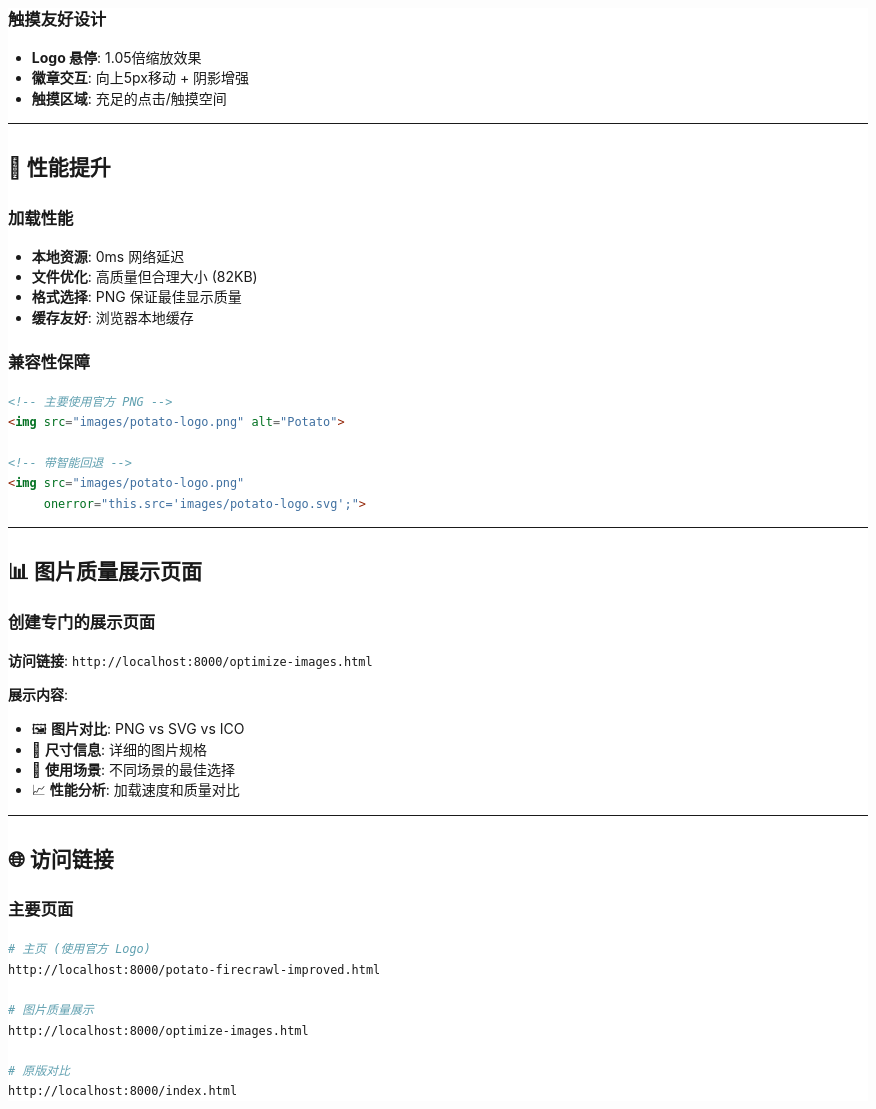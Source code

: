 ### 触摸友好设计
- **Logo 悬停**: 1.05倍缩放效果
- **徽章交互**: 向上5px移动 + 阴影增强
- **触摸区域**: 充足的点击/触摸空间

---

## 🚀 性能提升

### 加载性能
- **本地资源**: 0ms 网络延迟
- **文件优化**: 高质量但合理大小 (82KB)
- **格式选择**: PNG 保证最佳显示质量
- **缓存友好**: 浏览器本地缓存

### 兼容性保障
```html
<!-- 主要使用官方 PNG -->
<img src="images/potato-logo.png" alt="Potato">

<!-- 带智能回退 -->
<img src="images/potato-logo.png" 
     onerror="this.src='images/potato-logo.svg';">
```

---

## 📊 图片质量展示页面

### 创建专门的展示页面
**访问链接**: `http://localhost:8000/optimize-images.html`

**展示内容**:
- 🖼️ **图片对比**: PNG vs SVG vs ICO
- 📏 **尺寸信息**: 详细的图片规格
- 🎨 **使用场景**: 不同场景的最佳选择
- 📈 **性能分析**: 加载速度和质量对比

---

## 🌐 访问链接

### 主要页面
```bash
# 主页 (使用官方 Logo)
http://localhost:8000/potato-firecrawl-improved.html

# 图片质量展示
http://localhost:8000/optimize-images.html

# 原版对比
http://localhost:8000/index.html
```

